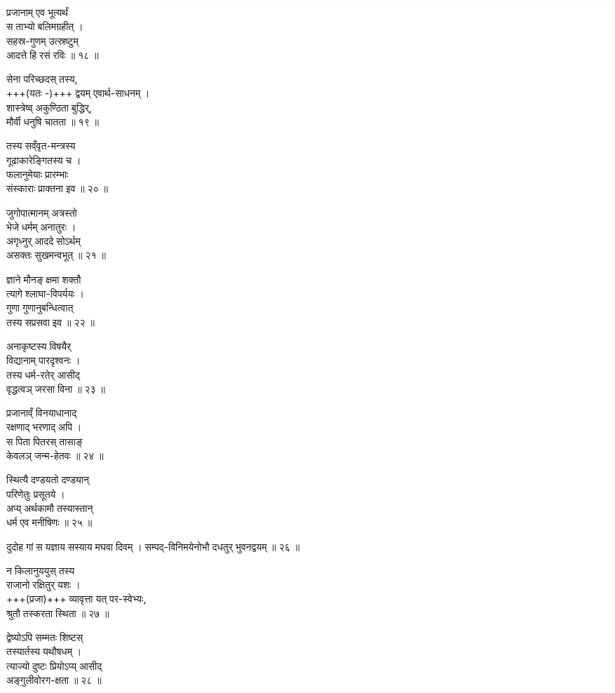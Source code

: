 <div class="audioEmbed"  caption="वेदभूमिपाठः" src="https://archive.org/download/Raghuvamsha-mUlam-vedabhoomi.org/Raghuvamsha-Sarga01-18-25.mp3"></div>

प्रजानाम् एव भूत्यर्थं  
स ताभ्यो बलिमग्रहीत् ।  
सहस्र-गुणम् उत्स्रष्टुम्  
आदत्ते हि रसं रविः ॥ १८ ॥  

सेना परिच्छदस् तस्य,  
+++(यतः -)+++ द्वयम् एवार्थ-साधनम् ।  
शास्त्रेष्व् अकुण्ठिता बुद्धिर्,  
मौर्वी धनुषि चातता ॥ १९ ॥  

तस्य सव्ँवृत-मन्त्रस्य  
गूढाकारेङ्गितस्य च ।  
फलानुमेयाः प्रारम्भाः  
संस्काराः प्राक्तना इव ॥ २० ॥  

जुगोपात्मानम् अत्रस्तो  
भेजे धर्मम् अनातुरः ।  
अगृध्नुर् आददे सोऽर्थम्  
असक्तः सुखमन्वभूत् ॥ २१ ॥  

ज्ञाने मौनङ् क्षमा शक्तौ  
त्यागे श्लाघा-विपर्ययः ।  
गुणा गुणानुबन्धित्वात्  
तस्य सप्रसवा इव ॥ २२ ॥  

अनाकृष्टस्य विषयैर्  
विद्यानाम् पारदृश्वनः ।  
तस्य धर्म-रतेर् आसीद्  
वृद्धत्वञ् जरसा विना ॥ २३ ॥  

प्रजानाव्ँ विनयाधानाद्  
रक्षणाद् भरणाद् अपि ।  
स पिता पितरस् तासाङ्  
केवलञ् जन्म-हेतवः ॥ २४ ॥  

स्थित्यै दण्डयतो दण्ड्यान्  
परिणेतुः प्रसूतये ।  
अप्य् अर्थकामौ तस्यास्तान्  
धर्म एव मनीषिणः ॥ २५ ॥  

<div class="audioEmbed"  caption="वेदभूमिपाठः" src="https://archive.org/download/Raghuvamsha-mUlam-vedabhoomi.org/Raghuvamsha-Sarga01-26-50.mp3"></div>
दुदोह गां स यज्ञाय  
सस्याय मघवा दिवम् ।  
सम्पद्-विनिमयेनोभौ  
दधतुर् भुवनद्वयम् ॥ २६ ॥  

न किलानुययुस् तस्य  
राजानो रक्षितुर् यशः ।  
+++(प्रजा)+++ व्यावृत्ता यत् पर-स्वेभ्यः,  
श्रुतौ तस्करता स्थिता ॥ २७ ॥  

द्वेष्योऽपि सम्मतः शिष्टस्  
तस्यार्तस्य यथौषधम् ।  
त्याज्यो दुष्टः प्रियोऽप्य् आसीद्  
अङ्गुलीवोरग-क्षता ॥ २८ ॥  
